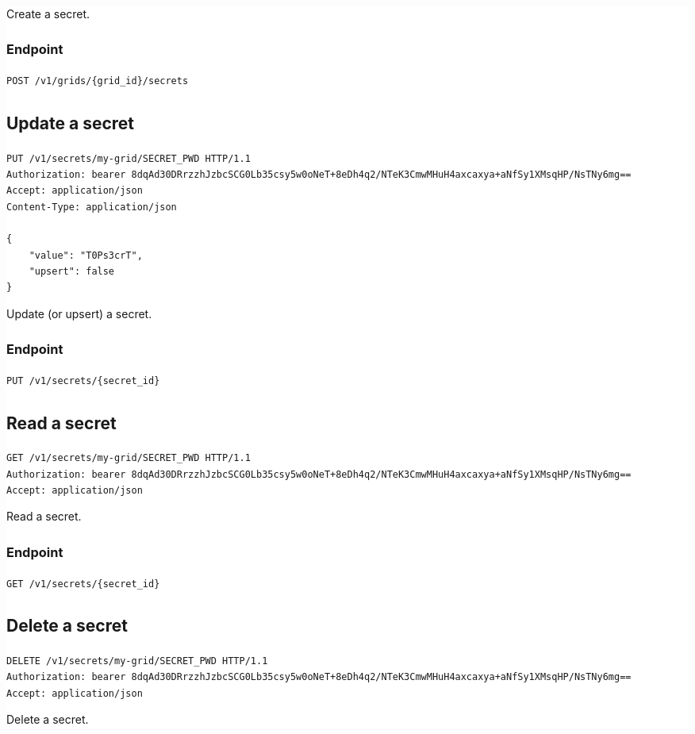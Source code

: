 Create a secret.

### Endpoint

`POST /v1/grids/{grid_id}/secrets`


## Update a secret

```http
PUT /v1/secrets/my-grid/SECRET_PWD HTTP/1.1
Authorization: bearer 8dqAd30DRrzzhJzbcSCG0Lb35csy5w0oNeT+8eDh4q2/NTeK3CmwMHuH4axcaxya+aNfSy1XMsqHP/NsTNy6mg==
Accept: application/json
Content-Type: application/json

{
	"value": "T0Ps3crT",
	"upsert": false
}
```

Update (or upsert) a secret.

### Endpoint

`PUT /v1/secrets/{secret_id}`


## Read a secret

```http
GET /v1/secrets/my-grid/SECRET_PWD HTTP/1.1
Authorization: bearer 8dqAd30DRrzzhJzbcSCG0Lb35csy5w0oNeT+8eDh4q2/NTeK3CmwMHuH4axcaxya+aNfSy1XMsqHP/NsTNy6mg==
Accept: application/json
```

Read a secret.

### Endpoint

`GET /v1/secrets/{secret_id}`

## Delete a secret

```http
DELETE /v1/secrets/my-grid/SECRET_PWD HTTP/1.1
Authorization: bearer 8dqAd30DRrzzhJzbcSCG0Lb35csy5w0oNeT+8eDh4q2/NTeK3CmwMHuH4axcaxya+aNfSy1XMsqHP/NsTNy6mg==
Accept: application/json
```

Delete a secret.
